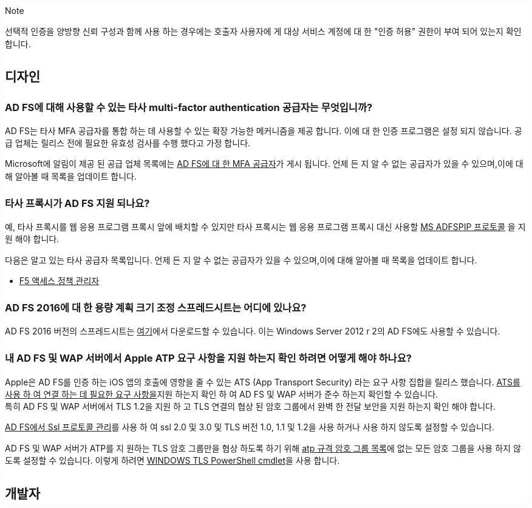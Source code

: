 >[!NOTE]  
>선택적 인증을 양방향 신뢰 구성과 함께 사용 하는 경우에는 호출자 사용자에 게 대상 서비스 계정에 대 한 "인증 허용" 권한이 부여 되어 있는지 확인 합니다. 


## <a name="design"></a>디자인

### <a name="what-third-party-multi-factor-authentication-providers-are-available-for-ad-fs"></a>AD FS에 대해 사용할 수 있는 타사 multi-factor authentication 공급자는 무엇입니까?
AD FS는 타사 MFA 공급자를 통합 하는 데 사용할 수 있는 확장 가능한 메커니즘을 제공 합니다. 이에 대 한 인증 프로그램은 설정 되지 않습니다. 공급 업체는 릴리스 전에 필요한 유효성 검사를 수행 했다고 가정 합니다. 

Microsoft에 알림이 제공 된 공급 업체 목록에는 [AD FS에 대 한 MFA 공급자](../operations/Configure-Additional-Authentication-Methods-for-AD-FS.md)가 게시 됩니다.  언제 든 지 알 수 없는 공급자가 있을 수 있으며,이에 대해 알아볼 때 목록을 업데이트 합니다.

### <a name="are-third-party-proxies-supported-with-ad-fs"></a>타사 프록시가 AD FS 지원 되나요?
예, 타사 프록시를 웹 응용 프로그램 프록시 앞에 배치할 수 있지만 타사 프록시는 웹 응용 프로그램 프록시 대신 사용할 [MS ADFSPIP 프로토콜](https://msdn.microsoft.com/library/dn392811.aspx) 을 지원 해야 합니다.

다음은 알고 있는 타사 공급자 목록입니다.  언제 든 지 알 수 없는 공급자가 있을 수 있으며,이에 대해 알아볼 때 목록을 업데이트 합니다.

- [F5 액세스 정책 관리자](https://support.f5.com/kb/en-us/products/big-ip_apm/manuals/product/apm-third-party-integration-13-1-0/12.html#guid-1ee8fbb3-1b33-4982-8bb3-05ae6868d9ee)


### <a name="where-is-the-capacity-planning-sizing-spreadsheet-for-ad-fs-2016"></a>AD FS 2016에 대 한 용량 계획 크기 조정 스프레드시트는 어디에 있나요?
AD FS 2016 버전의 스프레드시트는 [여기](http://adfsdocs.blob.core.windows.net/adfs/ADFSCapacity2016.xlsx)에서 다운로드할 수 있습니다.
이는 Windows Server 2012 r 2의 AD FS에도 사용할 수 있습니다.

### <a name="how-can-i-ensure-my-ad-fs-and-wap-servers-support-apples-atp-requirements"></a>내 AD FS 및 WAP 서버에서 Apple ATP 요구 사항을 지원 하는지 확인 하려면 어떻게 해야 하나요?

Apple은 AD FS를 인증 하는 iOS 앱의 호출에 영향을 줄 수 있는 ATS (App Transport Security) 라는 요구 사항 집합을 릴리스 했습니다.  [ATS를 사용 하 여 연결 하는 데 필요한 요구 사항을](https://developer.apple.com/library/prerelease/content/documentation/General/Reference/InfoPlistKeyReference/Articles/CocoaKeys.html#//apple_ref/doc/uid/TP40009251-SW57)지원 하는지 확인 하 여 AD FS 및 WAP 서버가 준수 하는지 확인할 수 있습니다.  
특히 AD FS 및 WAP 서버에서 TLS 1.2을 지원 하 고 TLS 연결의 협상 된 암호 그룹에서 완벽 한 전달 보안을 지원 하는지 확인 해야 합니다.

[AD FS에서 Ssl 프로토콜 관리](../operations/Manage-SSL-Protocols-in-AD-FS.md)를 사용 하 여 ssl 2.0 및 3.0 및 TLS 버전 1.0, 1.1 및 1.2을 사용 하거나 사용 하지 않도록 설정할 수 있습니다.

AD FS 및 WAP 서버가 ATP를 지 원하는 TLS 암호 그룹만을 협상 하도록 하기 위해 [atp 규격 암호 그룹 목록](https://developer.apple.com/library/prerelease/content/documentation/General/Reference/InfoPlistKeyReference/Articles/CocoaKeys.html#//apple_ref/doc/uid/TP40009251-SW57)에 없는 모든 암호 그룹을 사용 하지 않도록 설정할 수 있습니다.  이렇게 하려면 [WINDOWS TLS PowerShell cmdlet](https://technet.microsoft.com/itpro/powershell/windows/tls/index)을 사용 합니다.

## <a name="developer"></a>개발자
